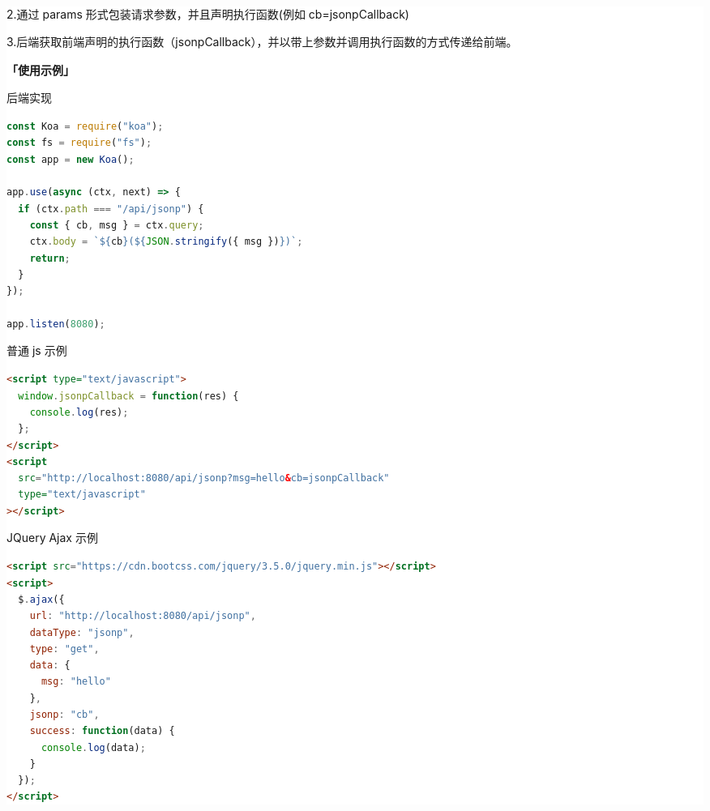 2.通过 params 形式包装请求参数，并且声明执行函数(例如 cb=jsonpCallback)

3.后端获取前端声明的执行函数（jsonpCallback），并以带上参数并调用执行函数的方式传递给前端。

**「使用示例」**

后端实现

```js
const Koa = require("koa");
const fs = require("fs");
const app = new Koa();

app.use(async (ctx, next) => {
  if (ctx.path === "/api/jsonp") {
    const { cb, msg } = ctx.query;
    ctx.body = `${cb}(${JSON.stringify({ msg })})`;
    return;
  }
});

app.listen(8080);

```

普通 js 示例

```html
<script type="text/javascript">
  window.jsonpCallback = function(res) {
    console.log(res);
  };
</script>
<script
  src="http://localhost:8080/api/jsonp?msg=hello&cb=jsonpCallback"
  type="text/javascript"
></script>

```

JQuery Ajax 示例

```html
<script src="https://cdn.bootcss.com/jquery/3.5.0/jquery.min.js"></script>
<script>
  $.ajax({
    url: "http://localhost:8080/api/jsonp",
    dataType: "jsonp",
    type: "get",
    data: {
      msg: "hello"
    },
    jsonp: "cb",
    success: function(data) {
      console.log(data);
    }
  });
</script>

```
